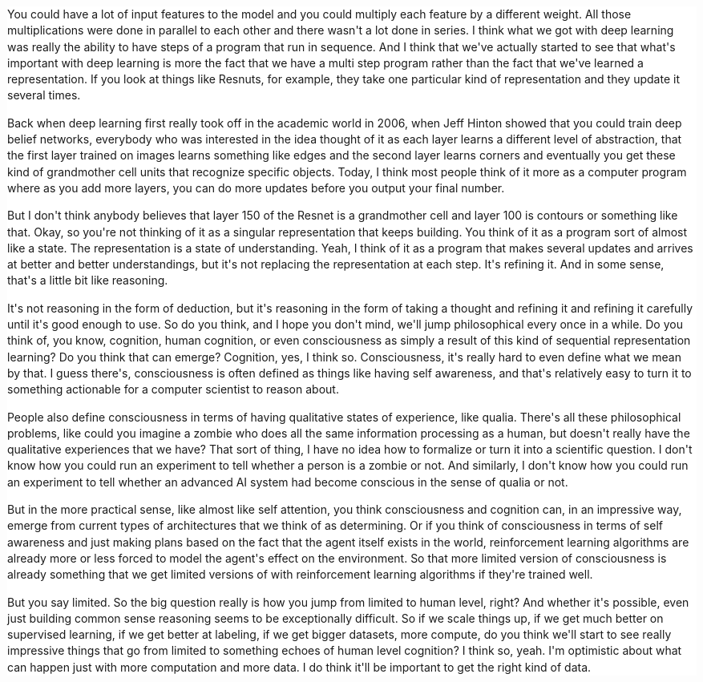 You could have a lot of input features to the model and you could multiply each feature by a different weight. All those multiplications were done in parallel to each other and there wasn't a lot done in series. I think what we got with deep learning was really the ability to have steps of a program that run in sequence. And I think that we've actually started to see that what's important with deep learning is more the fact that we have a multi step program rather than the fact that we've learned a representation. If you look at things like Resnuts, for example, they take one particular kind of representation and they update it several times.

Back when deep learning first really took off in the academic world in 2006, when Jeff Hinton showed that you could train deep belief networks, everybody who was interested in the idea thought of it as each layer learns a different level of abstraction, that the first layer trained on images learns something like edges and the second layer learns corners and eventually you get these kind of grandmother cell units that recognize specific objects. Today, I think most people think of it more as a computer program where as you add more layers, you can do more updates before you output your final number.

But I don't think anybody believes that layer 150 of the Resnet is a grandmother cell and layer 100 is contours or something like that. Okay, so you're not thinking of it as a singular representation that keeps building. You think of it as a program sort of almost like a state. The representation is a state of understanding. Yeah, I think of it as a program that makes several updates and arrives at better and better understandings, but it's not replacing the representation at each step. It's refining it. And in some sense, that's a little bit like reasoning.

It's not reasoning in the form of deduction, but it's reasoning in the form of taking a thought and refining it and refining it carefully until it's good enough to use. So do you think, and I hope you don't mind, we'll jump philosophical every once in a while. Do you think of, you know, cognition, human cognition, or even consciousness as simply a result of this kind of sequential representation learning? Do you think that can emerge? Cognition, yes, I think so. Consciousness, it's really hard to even define what we mean by that. I guess there's, consciousness is often defined as things like having self awareness, and that's relatively easy to turn it to something actionable for a computer scientist to reason about.

People also define consciousness in terms of having qualitative states of experience, like qualia. There's all these philosophical problems, like could you imagine a zombie who does all the same information processing as a human, but doesn't really have the qualitative experiences that we have? That sort of thing, I have no idea how to formalize or turn it into a scientific question. I don't know how you could run an experiment to tell whether a person is a zombie or not. And similarly, I don't know how you could run an experiment to tell whether an advanced AI system had become conscious in the sense of qualia or not.

But in the more practical sense, like almost like self attention, you think consciousness and cognition can, in an impressive way, emerge from current types of architectures that we think of as determining. Or if you think of consciousness in terms of self awareness and just making plans based on the fact that the agent itself exists in the world, reinforcement learning algorithms are already more or less forced to model the agent's effect on the environment. So that more limited version of consciousness is already something that we get limited versions of with reinforcement learning algorithms if they're trained well.

But you say limited. So the big question really is how you jump from limited to human level, right? And whether it's possible, even just building common sense reasoning seems to be exceptionally difficult. So if we scale things up, if we get much better on supervised learning, if we get better at labeling, if we get bigger datasets, more compute, do you think we'll start to see really impressive things that go from limited to something echoes of human level cognition? I think so, yeah. I'm optimistic about what can happen just with more computation and more data. I do think it'll be important to get the right kind of data.
